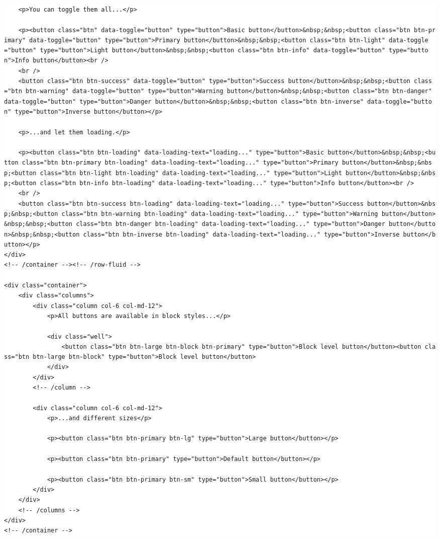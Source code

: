 		<p>You can toggle them all...</p>

		<p><button class="btn" data-toggle="button" type="button">Basic button</button>&nbsp;&nbsp;<button class="btn btn-primary" data-toggle="button" type="button">Primary button</button>&nbsp;&nbsp;<button class="btn btn-light" data-toggle="button" type="button">Light button</button>&nbsp;&nbsp;<button class="btn btn-info" data-toggle="button" type="button">Info button</button><br />
		<br />
		<button class="btn btn-success" data-toggle="button" type="button">Success button</button>&nbsp;&nbsp;<button class="btn btn-warning" data-toggle="button" type="button">Warning button</button>&nbsp;&nbsp;<button class="btn btn-danger" data-toggle="button" type="button">Danger button</button>&nbsp;&nbsp;<button class="btn btn-inverse" data-toggle="button" type="button">Inverse button</button></p>

		<p>...and let them loading.</p>

		<p><button class="btn btn-loading" data-loading-text="loading..." type="button">Basic button</button>&nbsp;&nbsp;<button class="btn btn-primary btn-loading" data-loading-text="loading..." type="button">Primary button</button>&nbsp;&nbsp;<button class="btn btn-light btn-loading" data-loading-text="loading..." type="button">Light button</button>&nbsp;&nbsp;<button class="btn btn-info btn-loading" data-loading-text="loading..." type="button">Info button</button><br />
		<br />
		<button class="btn btn-success btn-loading" data-loading-text="loading..." type="button">Success button</button>&nbsp;&nbsp;<button class="btn btn-warning btn-loading" data-loading-text="loading..." type="button">Warning button</button>&nbsp;&nbsp;<button class="btn btn-danger btn-loading" data-loading-text="loading..." type="button">Danger button</button>&nbsp;&nbsp;<button class="btn btn-inverse btn-loading" data-loading-text="loading..." type="button">Inverse button</button></p>
	</div>
	<!-- /container --><!-- /row-fluid -->

	<div class="container">
		<div class="columns">
			<div class="column col-6 col-md-12">
				<p>All buttons are available in block styles...</p>

				<div class="well">
					<button class="btn btn-large btn-block btn-primary" type="button">Block level button</button><button class="btn btn-large btn-block" type="button">Block level button</button>
				</div>
			</div>
			<!-- /column -->

			<div class="column col-6 col-md-12">
				<p>...and different sizes</p>

				<p><button class="btn btn-primary btn-lg" type="button">Large button</button></p>

				<p><button class="btn btn-primary" type="button">Default button</button></p>

				<p><button class="btn btn-primary btn-sm" type="button">Small button</button></p>
			</div>
		</div>
		<!-- /columns -->
	</div>
	<!-- /container -->
</div>
